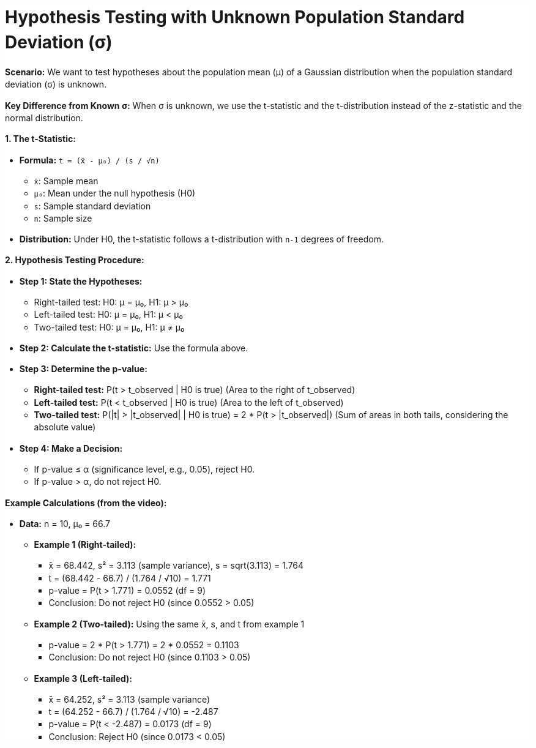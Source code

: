 
# Hypothesis Testing with Unknown Population Standard Deviation (σ)

**Scenario:** We want to test hypotheses about the population mean (μ) of a Gaussian distribution when the population standard deviation (σ) is unknown.

**Key Difference from Known σ:**  When σ is unknown, we use the t-statistic and the t-distribution instead of the z-statistic and the normal distribution.

**1. The t-Statistic:**

*   **Formula:**  `t = (x̄ - μ₀) / (s / √n)`
    *   `x̄`: Sample mean
    *   `μ₀`:  Mean under the null hypothesis (H0)
    *   `s`: Sample standard deviation
    *   `n`: Sample size

*   **Distribution:**  Under H0, the t-statistic follows a t-distribution with `n-1` degrees of freedom.

**2. Hypothesis Testing Procedure:**

*   **Step 1: State the Hypotheses:**
    *   Right-tailed test:  H0: μ = μ₀,  H1: μ > μ₀
    *   Left-tailed test:   H0: μ = μ₀,  H1: μ < μ₀
    *   Two-tailed test:  H0: μ = μ₀,  H1: μ ≠ μ₀

*   **Step 2: Calculate the t-statistic:**  Use the formula above.

*   **Step 3: Determine the p-value:**
    *   **Right-tailed test:** P(t > t_observed | H0 is true)  (Area to the right of t_observed)
    *   **Left-tailed test:**  P(t < t_observed | H0 is true) (Area to the left of t_observed)
    *   **Two-tailed test:** P(|t| > |t_observed| | H0 is true) = 2 * P(t > |t_observed|)  (Sum of areas in both tails, considering the absolute value)

*   **Step 4: Make a Decision:**
    *   If p-value ≤ α (significance level, e.g., 0.05), reject H0.
    *   If p-value > α, do not reject H0.

**Example Calculations (from the video):**

*   **Data:**  n = 10,  μ₀ = 66.7

    *   **Example 1 (Right-tailed):**
        *   x̄ = 68.442,  s² = 3.113 (sample variance), s = sqrt(3.113) = 1.764
        *   t = (68.442 - 66.7) / (1.764 / √10) = 1.771
        *   p-value = P(t > 1.771) = 0.0552  (df = 9)
        *   Conclusion: Do not reject H0 (since 0.0552 > 0.05)

    *   **Example 2 (Two-tailed):** Using the same x̄, s, and t from example 1
        *   p-value = 2 * P(t > 1.771) = 2 * 0.0552 = 0.1103
        *   Conclusion: Do not reject H0 (since 0.1103 > 0.05)

    *   **Example 3 (Left-tailed):**
        *   x̄ = 64.252,  s² = 3.113 (sample variance)
        *   t = (64.252 - 66.7) / (1.764 / √10) = -2.487
        *   p-value = P(t < -2.487) = 0.0173 (df = 9)
        *   Conclusion: Reject H0 (since 0.0173 < 0.05)
